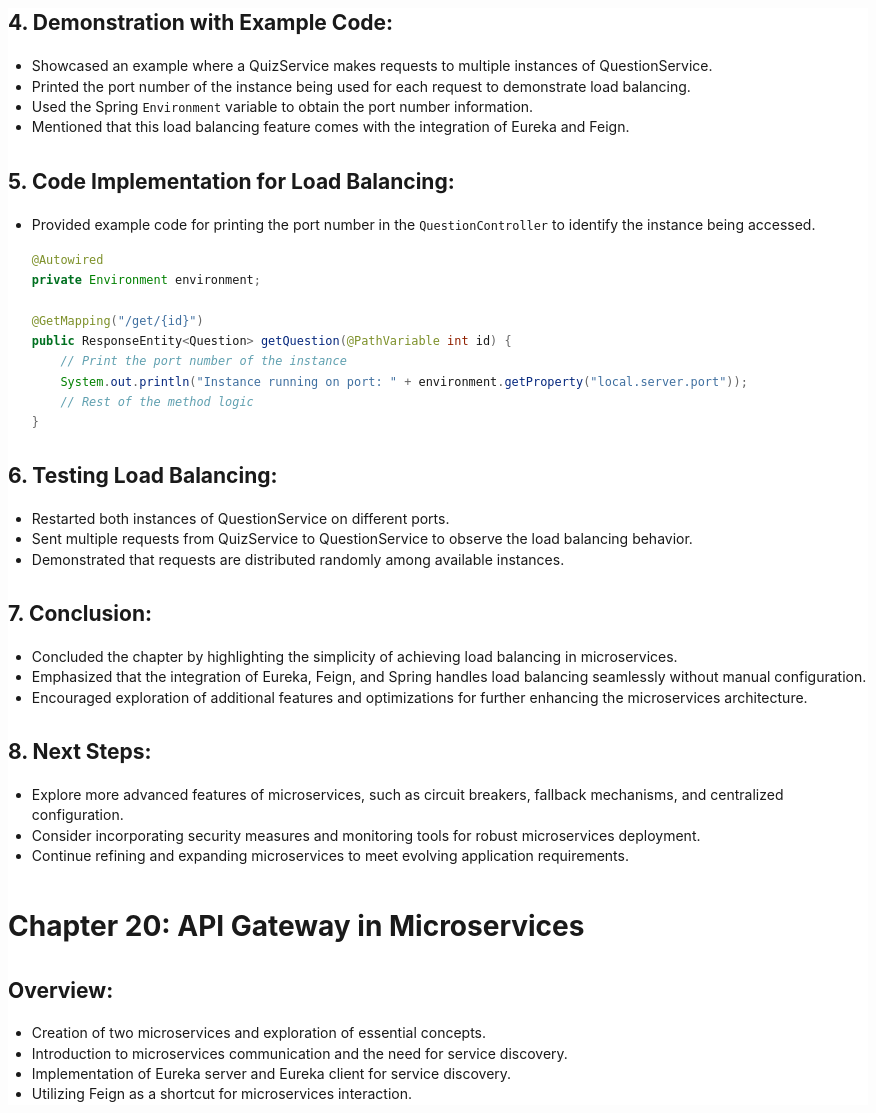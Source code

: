 ## 4. **Demonstration with Example Code:**
   - Showcased an example where a QuizService makes requests to multiple instances of QuestionService.
   - Printed the port number of the instance being used for each request to demonstrate load balancing.
   - Used the Spring `Environment` variable to obtain the port number information.
   - Mentioned that this load balancing feature comes with the integration of Eureka and Feign.

## 5. **Code Implementation for Load Balancing:**
   - Provided example code for printing the port number in the `QuestionController` to identify the instance being accessed.
     ```java
     @Autowired
     private Environment environment;

     @GetMapping("/get/{id}")
     public ResponseEntity<Question> getQuestion(@PathVariable int id) {
         // Print the port number of the instance
         System.out.println("Instance running on port: " + environment.getProperty("local.server.port"));
         // Rest of the method logic
     }
     ```

## 6. **Testing Load Balancing:**
   - Restarted both instances of QuestionService on different ports.
   - Sent multiple requests from QuizService to QuestionService to observe the load balancing behavior.
   - Demonstrated that requests are distributed randomly among available instances.

## 7. **Conclusion:**
   - Concluded the chapter by highlighting the simplicity of achieving load balancing in microservices.
   - Emphasized that the integration of Eureka, Feign, and Spring handles load balancing seamlessly without manual configuration.
   - Encouraged exploration of additional features and optimizations for further enhancing the microservices architecture.

## 8. **Next Steps:**
   - Explore more advanced features of microservices, such as circuit breakers, fallback mechanisms, and centralized configuration.
   - Consider incorporating security measures and monitoring tools for robust microservices deployment.
   - Continue refining and expanding microservices to meet evolving application requirements.

# Chapter 20: API Gateway in Microservices

## Overview:
- Creation of two microservices and exploration of essential concepts.
- Introduction to microservices communication and the need for service discovery.
- Implementation of Eureka server and Eureka client for service discovery.
- Utilizing Feign as a shortcut for microservices interaction.
